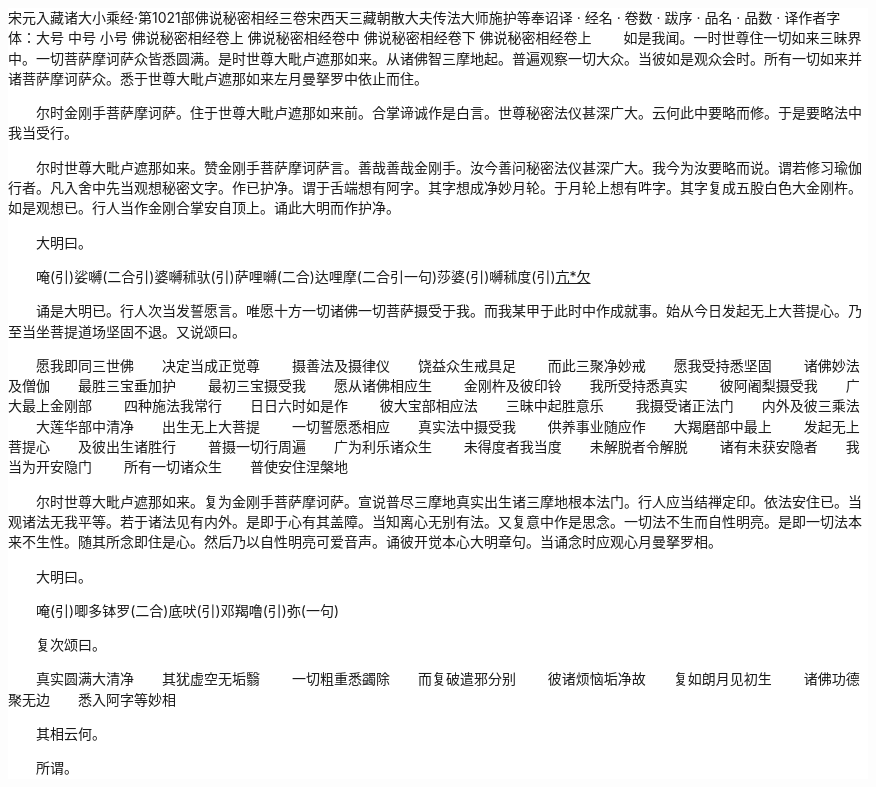 宋元入藏诸大小乘经·第1021部佛说秘密相经三卷宋西天三藏朝散大夫传法大师施护等奉诏译
· 经名 · 卷数 · 跋序
· 品名 · 品数 · 译作者字体：大号 中号 小号
佛说秘密相经卷上
佛说秘密相经卷中
佛说秘密相经卷下
佛说秘密相经卷上
　　如是我闻。一时世尊住一切如来三昧界中。一切菩萨摩诃萨众皆悉圆满。是时世尊大毗卢遮那如来。从诸佛智三摩地起。普遍观察一切大众。当彼如是观众会时。所有一切如来并诸菩萨摩诃萨众。悉于世尊大毗卢遮那如来左月曼拏罗中依止而住。

　　尔时金刚手菩萨摩诃萨。住于世尊大毗卢遮那如来前。合掌谛诚作是白言。世尊秘密法仪甚深广大。云何此中要略而修。于是要略法中我当受行。

　　尔时世尊大毗卢遮那如来。赞金刚手菩萨摩诃萨言。善哉善哉金刚手。汝今善问秘密法仪甚深广大。我今为汝要略而说。谓若修习瑜伽行者。凡入舍中先当观想秘密文字。作已护净。谓于舌端想有阿字。其字想成净妙月轮。于月轮上想有吽字。其字复成五股白色大金刚杵。如是观想已。行人当作金刚合掌安自顶上。诵此大明而作护净。

　　大明曰。

　　唵(引)娑嚩(二合引)婆嚩秫驮(引)萨哩嚩(二合)达哩摩(二合引一句)莎婆(引)嚩秫度(引)[亢*欠](呼郎切下同二)

　　诵是大明已。行人次当发誓愿言。唯愿十方一切诸佛一切菩萨摄受于我。而我某甲于此时中作成就事。始从今日发起无上大菩提心。乃至当坐菩提道场坚固不退。又说颂曰。

　　愿我即同三世佛　　决定当成正觉尊
　　摄善法及摄律仪　　饶益众生戒具足
　　而此三聚净妙戒　　愿我受持悉坚固
　　诸佛妙法及僧伽　　最胜三宝垂加护
　　最初三宝摄受我　　愿从诸佛相应生
　　金刚杵及彼印铃　　我所受持悉真实
　　彼阿阇梨摄受我　　广大最上金刚部
　　四种施法我常行　　日日六时如是作
　　彼大宝部相应法　　三昧中起胜意乐
　　我摄受诸正法门　　内外及彼三乘法
　　大莲华部中清净　　出生无上大菩提
　　一切誓愿悉相应　　真实法中摄受我
　　供养事业随应作　　大羯磨部中最上
　　发起无上菩提心　　及彼出生诸胜行
　　普摄一切行周遍　　广为利乐诸众生
　　未得度者我当度　　未解脱者令解脱
　　诸有未获安隐者　　我当为开安隐门
　　所有一切诸众生　　普使安住涅槃地

　　尔时世尊大毗卢遮那如来。复为金刚手菩萨摩诃萨。宣说普尽三摩地真实出生诸三摩地根本法门。行人应当结禅定印。依法安住已。当观诸法无我平等。若于诸法见有内外。是即于心有其盖障。当知离心无别有法。又复意中作是思念。一切法不生而自性明亮。是即一切法本来不生性。随其所念即住是心。然后乃以自性明亮可爱音声。诵彼开觉本心大明章句。当诵念时应观心月曼拏罗相。

　　大明曰。

　　唵(引)唧多钵罗(二合)底吠(引)邓羯噜(引)弥(一句)

　　复次颂曰。

　　真实圆满大清净　　其犹虚空无垢翳
　　一切粗重悉蠲除　　而复破遣邪分别
　　彼诸烦恼垢净故　　复如朗月见初生
　　诸佛功德聚无边　　悉入阿字等妙相

　　其相云何。

　　所谓。
